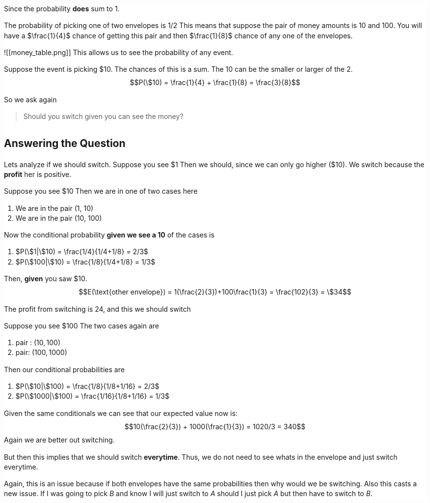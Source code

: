 Since the probability **does** sum to $1$.  

The probability of picking one of two envelopes is $1/2$
This means that suppose the pair of money amounts is $10$ and $100$. You will have a $\frac{1}{4}$ chance of getting this pair and then $\frac{1}{8}$ chance of any one of the envelopes.

![[money_table.png]]
This allows us to see the probability of any event.

Suppose the event is picking $\$10$. The chances of this is a sum. The 10 can be the smaller or larger of the 2. 
$$P(\$10) = \frac{1}{4} + \frac{1}{8} = \frac{3}{8}$$

So we ask again
> Should you switch given you can see the money?

## Answering the Question 
Lets analyze if we should switch.
Suppose you see \$1 
Then we should, since we can only go higher (\$10).
We switch because the **profit** her is positive.

Suppose you see \$10
Then we are in one of two cases here
1. We are in the pair (1, 10) 
2. We are in the pair (10, 100)

Now the conditional probability **given we see a 10** of the cases is 
1. $P(\$1|\$10) = \frac{1/4}{1/4+1/8} = 2/3$
2. $P(\$100|\$10) = \frac{1/8}{1/4+1/8} = 1/3$

Then, **given** you saw \$10. 
$$E(\text{other envelope}) = 1(\frac{2}{3})+100\frac{1}{3} = \frac{102}{3} = \$34$$

The profit from switching is $24$, and this we should switch

Suppose you see \$100
The two cases again are
1. pair : $(10, 100)$
2. pair: $(100, 1000)$

Then our conditional probabilities are
1. $P(\$10|\$100) = \frac{1/8}{1/8+1/16} = 2/3$
2. $P(\$1000|\$100) = \frac{1/16}{1/8+1/16} = 1/3$

Given the same conditionals we can see that our expected value now is: 
$$10(\frac{2}{3}) + 1000(\frac{1}{3}) = 1020/3 = 340$$
Again we are better out switching. 

But then this implies that we should switch **everytime**.
Thus, we do not need to see whats in the envelope and just switch everytime. 

Again, this is an issue because if both envelopes have the same probabilities then why would we be switching. Also this casts a new issue. If I was going to pick $B$ and know I will just switch to $A$ should I just pick $A$ but then have to switch to $B$.
